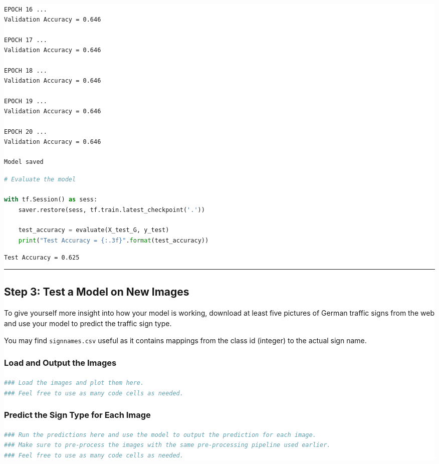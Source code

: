     EPOCH 16 ...
    Validation Accuracy = 0.646
    
    EPOCH 17 ...
    Validation Accuracy = 0.646
    
    EPOCH 18 ...
    Validation Accuracy = 0.646
    
    EPOCH 19 ...
    Validation Accuracy = 0.646
    
    EPOCH 20 ...
    Validation Accuracy = 0.646
    
    Model saved



```python
# Evaluate the model

with tf.Session() as sess:
    saver.restore(sess, tf.train.latest_checkpoint('.'))

    test_accuracy = evaluate(X_test_G, y_test)
    print("Test Accuracy = {:.3f}".format(test_accuracy))
```

    Test Accuracy = 0.625


---

## Step 3: Test a Model on New Images

To give yourself more insight into how your model is working, download at least five pictures of German traffic signs from the web and use your model to predict the traffic sign type.

You may find `signnames.csv` useful as it contains mappings from the class id (integer) to the actual sign name.

### Load and Output the Images


```python
### Load the images and plot them here.
### Feel free to use as many code cells as needed.

```

### Predict the Sign Type for Each Image


```python
### Run the predictions here and use the model to output the prediction for each image.
### Make sure to pre-process the images with the same pre-processing pipeline used earlier.
### Feel free to use as many code cells as needed.
```
